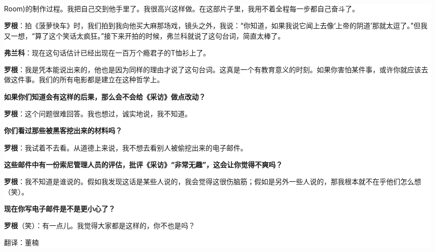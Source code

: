 Room)的制作过程。我把自己交到他手里了。我很高兴这样做。在这部片子里，我用不着全程每一步都自己奋斗了。</p><p><b>罗根</b>：拍《菠萝快车》时，我们拍到我向他买大麻那场戏，镜头之外，我说：“你知道，如果我说它闻上去像‘上帝的阴道’那就太逗了。”但我又一想，“算了这个笑话太疯狂。”接下来开拍的时候，弗兰科就说了这句台词，简直太棒了。</p><p><b>弗兰科</b>：现在这句话估计已经出现在一百万个瘾君子的T恤衫上了。</p><p><b>罗根</b>：我是凭本能说出来的，他也是因为同样的理由才说了这句台词。这真是一个有教育意义的时刻。如果你害怕某件事，或许你就应该去做这件事。我们的所有电影都是建立在这种哲学上。</p><p><b>如果你们知道会有这样的后果，那么会不会给《采访》做点改动？</b><br></p><p><b>罗根</b>：这个问题很难回答。我也想过，诚实地说，我不知道。</p><p><b>你们看过那些被黑客挖出来的材料吗？</b><br></p><p><b>罗根</b>：我试着不去看。从道德上来说，我不想去看别人被偷挖出来的电子邮件。</p><p><b>这些邮件中有一份索尼管理人员的评估，批评《采访》“非常无趣”，这会让你觉得不爽吗？</b><br></p><p><b>罗根</b>：我不知道是谁说的。假如我发现这话是某些人说的，我会觉得这很伤脑筋；假如是另外一些人说的，那我根本就不在乎他们怎么想（笑）。</p><p><b>现在你写电子邮件是不是更小心了？</b></p><p><b>罗根</b>（笑）：有一点儿。我觉得大家都是这样的，你不也是吗？</p></section><footer><p>翻译：董楠</p></footer>

